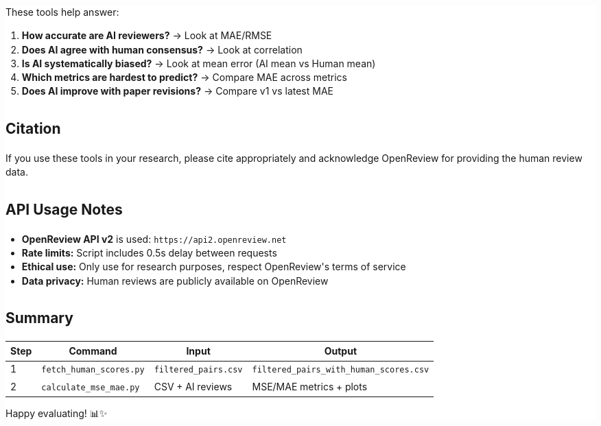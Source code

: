 These tools help answer:

1. **How accurate are AI reviewers?** → Look at MAE/RMSE
2. **Does AI agree with human consensus?** → Look at correlation
3. **Is AI systematically biased?** → Look at mean error (AI mean vs Human mean)
4. **Which metrics are hardest to predict?** → Compare MAE across metrics
5. **Does AI improve with paper revisions?** → Compare v1 vs latest MAE

## Citation

If you use these tools in your research, please cite appropriately and acknowledge OpenReview for providing the human review data.

## API Usage Notes

- **OpenReview API v2** is used: `https://api2.openreview.net`
- **Rate limits:** Script includes 0.5s delay between requests
- **Ethical use:** Only use for research purposes, respect OpenReview's terms of service
- **Data privacy:** Human reviews are publicly available on OpenReview

## Summary

| Step | Command | Input | Output |
|------|---------|-------|--------|
| 1 | `fetch_human_scores.py` | `filtered_pairs.csv` | `filtered_pairs_with_human_scores.csv` |
| 2 | `calculate_mse_mae.py` | CSV + AI reviews | MSE/MAE metrics + plots |

Happy evaluating! 📊✨

